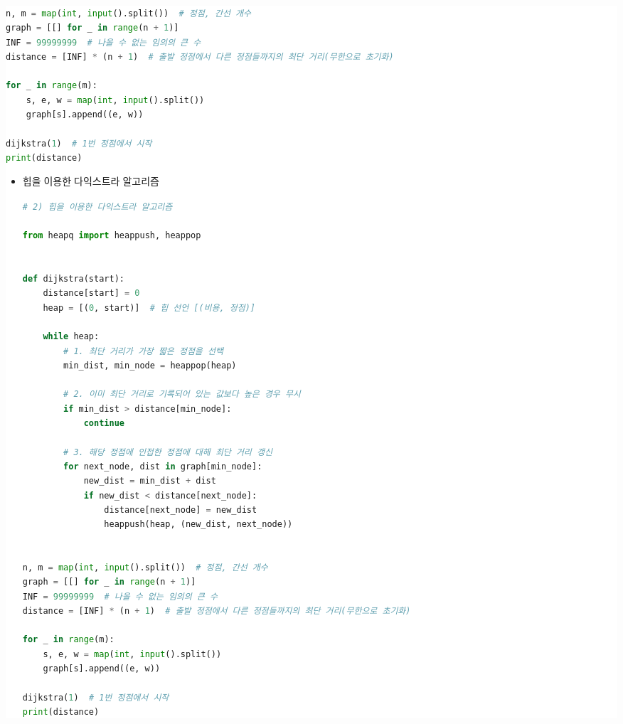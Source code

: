   ```python
  n, m = map(int, input().split())  # 정점, 간선 개수
  graph = [[] for _ in range(n + 1)]
  INF = 99999999  # 나올 수 없는 임의의 큰 수
  distance = [INF] * (n + 1)  # 출발 정점에서 다른 정점들까지의 최단 거리(무한으로 초기화)
  
  for _ in range(m):
      s, e, w = map(int, input().split())
      graph[s].append((e, w))
  
  dijkstra(1)  # 1번 정점에서 시작
  print(distance)
  ```

- 힙을 이용한 다익스트라 알고리즘
  
  ```python
  # 2) 힙을 이용한 다익스트라 알고리즘
  
  from heapq import heappush, heappop
  
  
  def dijkstra(start):
      distance[start] = 0
      heap = [(0, start)]  # 힙 선언 [(비용, 정점)]
  
      while heap:
          # 1. 최단 거리가 가장 짧은 정점을 선택
          min_dist, min_node = heappop(heap)
  
          # 2. 이미 최단 거리로 기록되어 있는 값보다 높은 경우 무시
          if min_dist > distance[min_node]:
              continue
  
          # 3. 해당 정점에 인접한 정점에 대해 최단 거리 갱신
          for next_node, dist in graph[min_node]:
              new_dist = min_dist + dist
              if new_dist < distance[next_node]:
                  distance[next_node] = new_dist
                  heappush(heap, (new_dist, next_node))
  
  
  n, m = map(int, input().split())  # 정점, 간선 개수
  graph = [[] for _ in range(n + 1)]
  INF = 99999999  # 나올 수 없는 임의의 큰 수
  distance = [INF] * (n + 1)  # 출발 정점에서 다른 정점들까지의 최단 거리(무한으로 초기화)
  
  for _ in range(m):
      s, e, w = map(int, input().split())
      graph[s].append((e, w))
  
  dijkstra(1)  # 1번 정점에서 시작
  print(distance)
  ```
